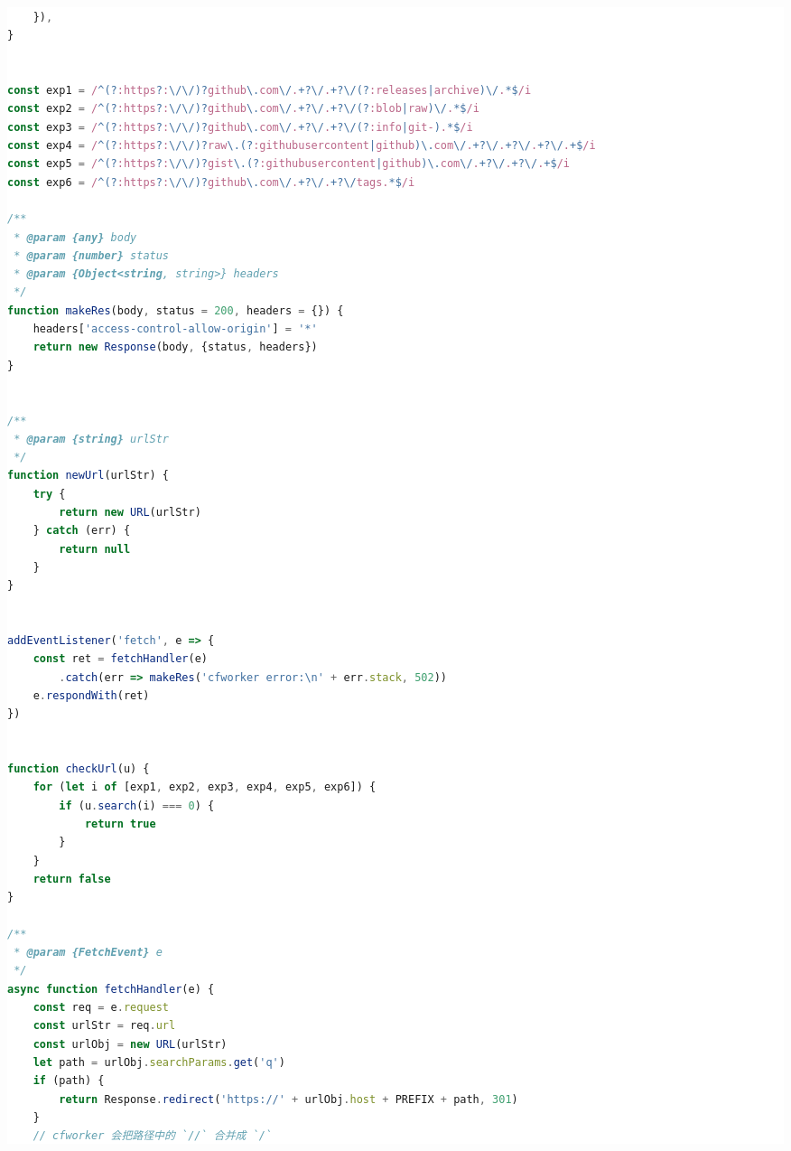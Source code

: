 ```javascript
    }),
}


const exp1 = /^(?:https?:\/\/)?github\.com\/.+?\/.+?\/(?:releases|archive)\/.*$/i
const exp2 = /^(?:https?:\/\/)?github\.com\/.+?\/.+?\/(?:blob|raw)\/.*$/i
const exp3 = /^(?:https?:\/\/)?github\.com\/.+?\/.+?\/(?:info|git-).*$/i
const exp4 = /^(?:https?:\/\/)?raw\.(?:githubusercontent|github)\.com\/.+?\/.+?\/.+?\/.+$/i
const exp5 = /^(?:https?:\/\/)?gist\.(?:githubusercontent|github)\.com\/.+?\/.+?\/.+$/i
const exp6 = /^(?:https?:\/\/)?github\.com\/.+?\/.+?\/tags.*$/i

/**
 * @param {any} body
 * @param {number} status
 * @param {Object<string, string>} headers
 */
function makeRes(body, status = 200, headers = {}) {
    headers['access-control-allow-origin'] = '*'
    return new Response(body, {status, headers})
}


/**
 * @param {string} urlStr
 */
function newUrl(urlStr) {
    try {
        return new URL(urlStr)
    } catch (err) {
        return null
    }
}


addEventListener('fetch', e => {
    const ret = fetchHandler(e)
        .catch(err => makeRes('cfworker error:\n' + err.stack, 502))
    e.respondWith(ret)
})


function checkUrl(u) {
    for (let i of [exp1, exp2, exp3, exp4, exp5, exp6]) {
        if (u.search(i) === 0) {
            return true
        }
    }
    return false
}

/**
 * @param {FetchEvent} e
 */
async function fetchHandler(e) {
    const req = e.request
    const urlStr = req.url
    const urlObj = new URL(urlStr)
    let path = urlObj.searchParams.get('q')
    if (path) {
        return Response.redirect('https://' + urlObj.host + PREFIX + path, 301)
    }
    // cfworker 会把路径中的 `//` 合并成 `/`
```